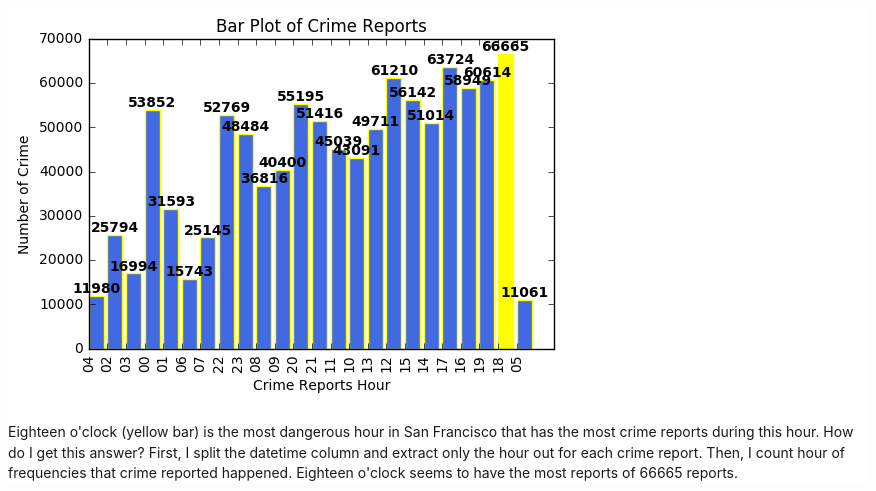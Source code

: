 
![png](output_21_0.png)


<p>Eighteen o'clock (yellow bar) is the most dangerous hour in San Francisco that has the most crime reports during this hour. How do I get this answer? First, I split the datetime column and extract only the hour out for each crime report. Then, I count hour of frequencies that crime reported happened. Eighteen o'clock seems to have the most reports of 66665 reports.</p>


```python

```
